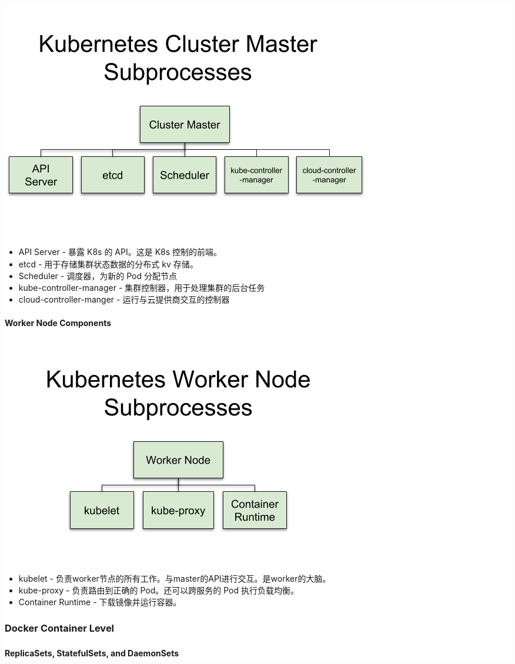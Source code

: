 ![master_processes](master_subprocesses.png)
* API Server - 暴露 K8s 的 API。这是 K8s 控制的前端。
* etcd - 用于存储集群状态数据的分布式 kv 存储。
* Scheduler - 调度器，为新的 Pod 分配节点
* kube-controller-manager - 集群控制器，用于处理集群的后台任务
* cloud-controller-manger - 运行与云提供商交互的控制器
#### Worker Node Components
![worker_processes](worker_subprocesses.png)
* kubelet - 负责worker节点的所有工作。与master的API进行交互。是worker的大脑。
* kube-proxy - 负责路由到正确的 Pod。还可以跨服务的 Pod 执行负载均衡。
* Container Runtime - 下载镜像并运行容器。
### Docker Container Level
#### ReplicaSets, StatefulSets, and DaemonSets